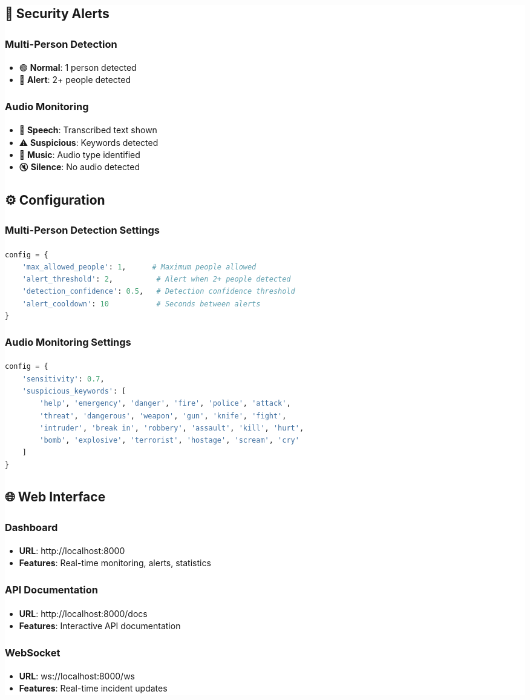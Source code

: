## 🚨 Security Alerts

### Multi-Person Detection
- 🟢 **Normal**: 1 person detected
- 🔴 **Alert**: 2+ people detected

### Audio Monitoring
- 🎤 **Speech**: Transcribed text shown
- ⚠️ **Suspicious**: Keywords detected
- 🎵 **Music**: Audio type identified
- 🔇 **Silence**: No audio detected

## ⚙️ Configuration

### Multi-Person Detection Settings
```python
config = {
    'max_allowed_people': 1,      # Maximum people allowed
    'alert_threshold': 2,          # Alert when 2+ people detected
    'detection_confidence': 0.5,   # Detection confidence threshold
    'alert_cooldown': 10           # Seconds between alerts
}
```

### Audio Monitoring Settings
```python
config = {
    'sensitivity': 0.7,
    'suspicious_keywords': [
        'help', 'emergency', 'danger', 'fire', 'police', 'attack',
        'threat', 'dangerous', 'weapon', 'gun', 'knife', 'fight',
        'intruder', 'break in', 'robbery', 'assault', 'kill', 'hurt',
        'bomb', 'explosive', 'terrorist', 'hostage', 'scream', 'cry'
    ]
}
```

## 🌐 Web Interface

### Dashboard
- **URL**: http://localhost:8000
- **Features**: Real-time monitoring, alerts, statistics

### API Documentation
- **URL**: http://localhost:8000/docs
- **Features**: Interactive API documentation

### WebSocket
- **URL**: ws://localhost:8000/ws
- **Features**: Real-time incident updates
